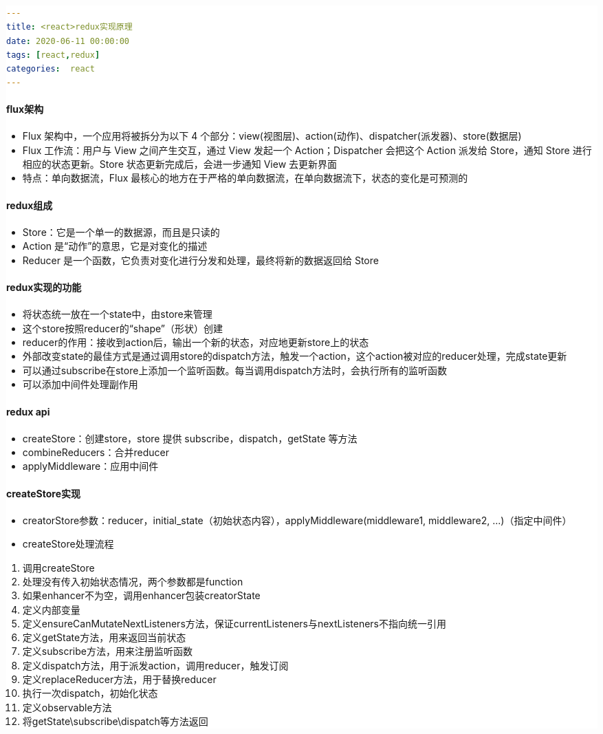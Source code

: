 ```yaml
---
title: <react>redux实现原理
date: 2020-06-11 00:00:00
tags: [react,redux]
categories:  react
---
```


#### flux架构

- Flux 架构中，一个应用将被拆分为以下 4 个部分：view(视图层)、action(动作)、dispatcher(派发器)、store(数据层)
- Flux 工作流：用户与 View 之间产生交互，通过 View 发起一个 Action；Dispatcher 会把这个 Action 派发给 Store，通知 Store 进行相应的状态更新。Store 状态更新完成后，会进一步通知 View 去更新界面
- 特点：单向数据流，Flux 最核心的地方在于严格的单向数据流，在单向数据流下，状态的变化是可预测的

#### redux组成

- Store：它是一个单一的数据源，而且是只读的
- Action 是“动作”的意思，它是对变化的描述
- Reducer 是一个函数，它负责对变化进行分发和处理，最终将新的数据返回给 Store

#### redux实现的功能

- 将状态统一放在一个state中，由store来管理
- 这个store按照reducer的“shape”（形状）创建
- reducer的作用：接收到action后，输出一个新的状态，对应地更新store上的状态
- 外部改变state的最佳方式是通过调用store的dispatch方法，触发一个action，这个action被对应的reducer处理，完成state更新
- 可以通过subscribe在store上添加一个监听函数。每当调用dispatch方法时，会执行所有的监听函数
- 可以添加中间件处理副作用

#### redux api

- createStore：创建store，store 提供 subscribe，dispatch，getState 等方法
- combineReducers：合并reducer
- applyMiddleware：应用中间件

#### createStore实现

- creatorStore参数：reducer，initial_state（初始状态内容），applyMiddleware(middleware1, middleware2, ...)（指定中间件）

- createStore处理流程
1. 调用createStore
2. 处理没有传入初始状态情况，两个参数都是function
3. 如果enhancer不为空，调用enhancer包装creatorState
4. 定义内部变量
5. 定义ensureCanMutateNextListeners方法，保证currentListeners与nextListeners不指向统一引用
6. 定义getState方法，用来返回当前状态
7. 定义subscribe方法，用来注册监听函数
8. 定义dispatch方法，用于派发action，调用reducer，触发订阅
9. 定义replaceReducer方法，用于替换reducer
10. 执行一次dispatch，初始化状态
11. 定义observable方法
12. 将getState\subscribe\dispatch等方法返回
